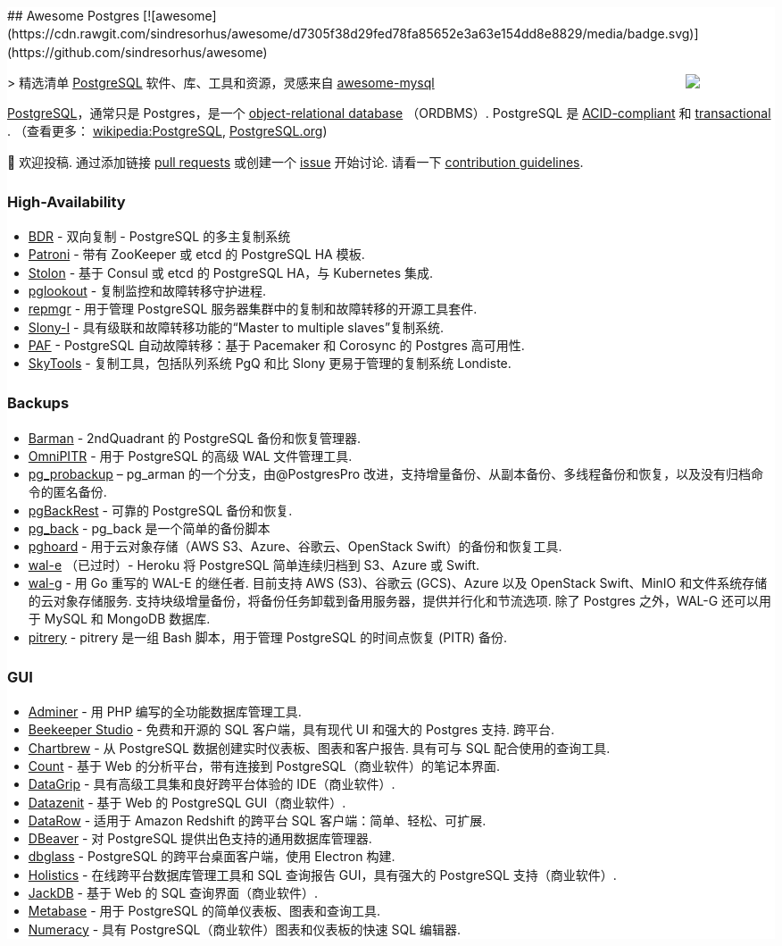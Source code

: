 <div class="github-widget" data-repo="dhamaniasad/awesome-postgres"></div>
## Awesome Postgres [![awesome](https://cdn.rawgit.com/sindresorhus/awesome/d7305f38d29fed78fa85652e3a63e154dd8e8829/media/badge.svg)](https://github.com/sindresorhus/awesome)

[<img src="https://wiki.postgresql.org/images/a/a4/PostgreSQL_logo.3colors.svg" align="right"  width="100">](https://www.postgresql.org/)

&gt; 精选清单 [PostgreSQL](https://www.postgresql.org/) 软件、库、工具和资源，灵感来自 [awesome-mysql](http://shlomi-noach.github.io/awesome-mysql/)

[PostgreSQL](https://en.wikipedia.org/wiki/PostgreSQL)，通常只是 Postgres，是一个 [object-relational database](https://en.wikipedia.org/wiki/Object-relational_database)  （ORDBMS）.  PostgreSQL 是 [ACID-compliant](https://en.wikipedia.org/wiki/ACID) 和 [transactional](https://en.wikipedia.org/wiki/Transaction_processing) .  （查看更多： [wikipedia:PostgreSQL](https://en.wikipedia.org/wiki/PostgreSQL), [PostgreSQL.org](https://www.postgresql.org))

  :elephant: 欢迎投稿. 通过添加链接 [pull requests](https://github.com/dhamaniasad/awesome-postgres/pulls) 或创建一个 [issue](https://github.com/dhamaniasad/awesome-postgres/issues) 开始讨论. 请看一下 [contribution guidelines](https://github.com/dhamaniasad/awesome-postgres/blob/master/CONTRIBUTING.md).



### High-Availability
* [BDR](https://github.com/2ndQuadrant/bdr) - 双向复制 - PostgreSQL 的多主复制系统
* [Patroni](https://github.com/zalando/patroni) - 带有 ZooKeeper 或 etcd 的 PostgreSQL HA 模板.
* [Stolon](https://github.com/sorintlab/stolon) - 基于 Consul 或 etcd 的 PostgreSQL HA，与 Kubernetes 集成.
* [pglookout](https://github.com/aiven/pglookout) - 复制监控和故障转移守护进程.
* [repmgr](https://github.com/2ndQuadrant/repmgr) - 用于管理 PostgreSQL 服务器集群中的复制和故障转移的开源工具套件.
* [Slony-I](https://slony.info/) - 具有级联和故障转移功能的“Master to multiple slaves”复制系统.
* [PAF](https://github.com/ClusterLabs/PAF) - PostgreSQL 自动故障转移：基于 Pacemaker 和 Corosync 的 Postgres 高可用性.
* [SkyTools](https://github.com/pgq/skytools-legacy) - 复制工具，包括队列系统 PgQ 和比 Slony 更易于管理的复制系统 Londiste.

### Backups
* [Barman](https://www.pgbarman.org/index.html) - 2ndQuadrant 的 PostgreSQL 备份和恢复管理器.
* [OmniPITR](https://github.com/omniti-labs/omnipitr) - 用于 PostgreSQL 的高级 WAL 文件管理工具.
* [pg\_probackup](https://github.com/postgrespro/pg_probackup) – pg\_arman 的一个分支，由@PostgresPro 改进，支持增量备份、从副本备份、多线程备份和恢复，以及没有归档命令的匿名备份.
* [pgBackRest](https://pgbackrest.org/)  - 可靠的 PostgreSQL 备份和恢复.
* [pg\_back](https://github.com/orgrim/pg_back/) - pg\_back 是一个简单的备份脚本
* [pghoard](https://github.com/aiven/pghoard) - 用于云对象存储（AWS S3、Azure、谷歌云、OpenStack Swift）的备份和恢复工具.
* [wal-e](https://github.com/wal-e/wal-e) （已过时）- Heroku 将 PostgreSQL 简单连续归档到 S3、Azure 或 Swift.
* [wal-g](https://github.com/wal-g/wal-g)  - 用 Go 重写的 WAL-E 的继任者. 目前支持 AWS (S3)、谷歌云 (GCS)、Azure 以及 OpenStack Swift、MinIO 和文件系统存储的云对象存储服务. 支持块级增量备份，将备份任务卸载到备用服务器，提供并行化和节流选项. 除了 Postgres 之外，WAL-G 还可以用于 MySQL 和 MongoDB 数据库.
* [pitrery](https://dalibo.github.io/pitrery/) - pitrery 是一组 Bash 脚本，用于管理 PostgreSQL 的时间点恢复 (PITR) 备份.

### GUI
* [Adminer](https://www.adminer.org/) - 用 PHP 编写的全功能数据库管理工具.
* [Beekeeper Studio](https://www.beekeeperstudio.io)  - 免费和开源的 SQL 客户端，具有现代 UI 和强大的 Postgres 支持. 跨平台.
* [Chartbrew](https://chartbrew.com)  - 从 PostgreSQL 数据创建实时仪表板、图表和客户报告. 具有可与 SQL 配合使用的查询工具.
* [Count](https://count.co/) - 基于 Web 的分析平台，带有连接到 PostgreSQL（商业软件）的笔记本界面.
* [DataGrip](https://www.jetbrains.com/datagrip/) - 具有高级工具集和良好跨平台体验的 IDE（商业软件）.
* [Datazenit](https://datazenit.com/) - 基于 Web 的 PostgreSQL GUI（商业软件）.
* [DataRow](https://www.datarow.com/) - 适用于 Amazon Redshift 的跨平台 SQL 客户端：简单、轻松、可扩展.
* [DBeaver](https://dbeaver.io/) - 对 PostgreSQL 提供出色支持的通用数据库管理器.
* [dbglass](http://dbglass.web-pal.com) - PostgreSQL 的跨平台桌面客户端，使用 Electron 构建.
* [Holistics](https://www.holistics.io/) - 在线跨平台数据库管理工具和 SQL 查询报告 GUI，具有强大的 PostgreSQL 支持（商业软件）.
* [JackDB](https://www.jackdb.com/) - 基于 Web 的 SQL 查询界面（商业软件）.
* [Metabase](https://www.metabase.com/) - 用于 PostgreSQL 的简单仪表板、图表和查询工具.
* [Numeracy](https://numeracy.co/) - 具有 PostgreSQL（商业软件）图表和仪表板的快速 SQL 编辑器.